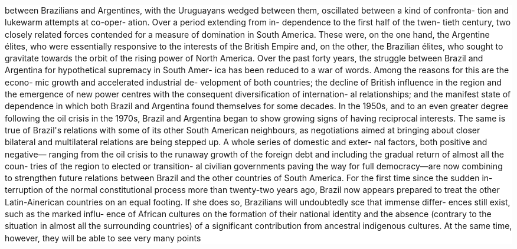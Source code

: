between Brazilians and Argentines, with 
the Uruguayans wedged between them, 
oscillated between a kind of confronta- 
tion and lukewarm attempts at co-oper- 
ation. Over a period extending from in- 
dependence to the first half of the twen- 
tieth century, two closely related forces 
contended for a measure of domination 
in South America. These were, on the 
one hand, the Argentine élites, who were 
essentially responsive to the interests of 
the British Empire and, on the other, the 
Brazilian élites, who sought to gravitate 
towards the orbit of the rising power of 
North America. 
Over the past forty years, the struggle 
between Brazil and Argentina for 
hypothetical supremacy in South Amer- 
ica has been reduced to a war of words. 
Among the reasons for this are the econo- 
mic growth and accelerated industrial de- 
velopment of both countries; the decline 
of British influence in the region and the 
emergence of new power centres with the 
consequent diversification of internation- 
al relationships; and the manifest state of 
dependence in which both Brazil and 
Argentina found themselves for some 
decades. In the 1950s, and to an even 
greater degree following the oil crisis in 
the 1970s, Brazil and Argentina began to 
show growing signs of having reciprocal 
interests. The same is true of Brazil's 
relations with some of its other South 
American neighbours, as negotiations 
aimed at bringing about closer bilateral 
and multilateral relations are being 
stepped up. 
A whole series of domestic and exter- 
nal factors, both positive and negative— 
ranging from the oil crisis to the runaway 
growth of the foreign debt and including 
the gradual return of almost all the coun- 
tries of the region to elected or transition- 
al civilian governments paving the way 
for full democracy—are now combining 
to strengthen future relations between 
Brazil and the other countries of South 
America. 
For the first time since the sudden in- 
terruption of the normal constitutional 
process more than twenty-two years ago, 
Brazil now appears prepared to treat the 
other Latin-Ainerican countries on an 
equal footing. If she does so, Brazilians 
will undoubtedly sce that immense differ- 
ences still exist, such as the marked influ- 
ence of African cultures on the formation 
of their national identity and the absence 
(contrary to the situation in almost all the 
surrounding countries) of a significant 
contribution from ancestral indigenous 
cultures. At the same time, however, 
they will be able to see very many points 
